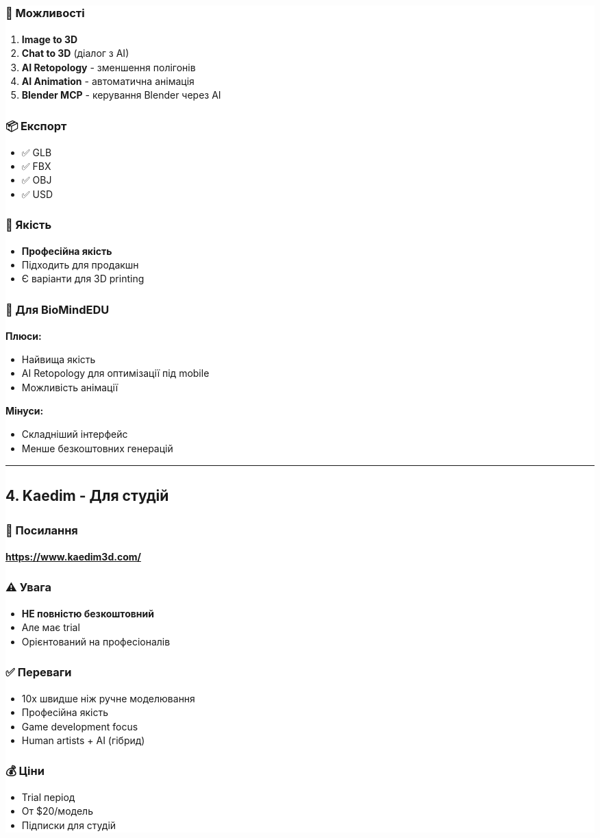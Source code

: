 ### 🎯 Можливості
1. **Image to 3D**
2. **Chat to 3D** (діалог з AI)
3. **AI Retopology** - зменшення полігонів
4. **AI Animation** - автоматична анімація
5. **Blender MCP** - керування Blender через AI

### 📦 Експорт
- ✅ GLB
- ✅ FBX
- ✅ OBJ
- ✅ USD

### 🎨 Якість
- **Професійна якість**
- Підходить для продакшн
- Є варіанти для 3D printing

### 🚀 Для BioMindEDU
**Плюси:**
- Найвища якість
- AI Retopology для оптимізації під mobile
- Можливість анімації

**Мінуси:**
- Складніший інтерфейс
- Менше безкоштовних генерацій

---

## 4. **Kaedim** - Для студій

### 🔗 Посилання
**https://www.kaedim3d.com/**

### ⚠️ Увага
- **НЕ повністю безкоштовний**
- Але має trial
- Орієнтований на професіоналів

### ✅ Переваги
- 10x швидше ніж ручне моделювання
- Професійна якість
- Game development focus
- Human artists + AI (гібрид)

### 💰 Ціни
- Trial період
- От $20/модель
- Підписки для студій
